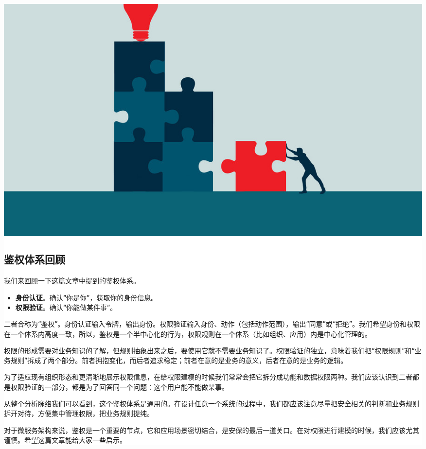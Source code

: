 ![img](浅谈微服务架构中的鉴权体系.assets/v2-0e6e0c7955285524f67621a9d99c2189_720w.jpg)



## 鉴权体系回顾

我们来回顾一下这篇文章中提到的鉴权体系。

- **身份认证**。确认“你是你”，获取你的身份信息。
- **权限验证**。确认“你能做某件事”。

二者合称为“鉴权”。身份认证输入令牌，输出身份。权限验证输入身份、动作（包括动作范围），输出“同意”或“拒绝”。我们希望身份和权限在一个体系内高度一致，所以，鉴权是一个半中心化的行为，权限规则在一个体系（比如组织、应用）内是中心化管理的。

权限的形成需要对业务知识的了解，但规则抽象出来之后，要使用它就不需要业务知识了。权限验证的独立，意味着我们把“权限规则”和“业务规则”拆成了两个部分。前者拥抱变化，而后者追求稳定；前者在意的是业务的意义，后者在意的是业务的逻辑。

为了适应现有组织形态和更清晰地展示权限信息，在给权限建模的时候我们常常会把它拆分成功能和数据权限两种。我们应该认识到二者都是权限验证的一部分，都是为了回答同一个问题：这个用户能不能做某事。

从整个分析脉络我们可以看到，这个鉴权体系是通用的。在设计任意一个系统的过程中，我们都应该注意尽量把安全相关的判断和业务规则拆开对待，方便集中管理权限，把业务规则提纯。

对于微服务架构来说，鉴权是一个重要的节点，它和应用场景密切结合，是安保的最后一道关口。在对权限进行建模的时候，我们应该尤其谨慎。希望这篇文章能给大家一些启示。